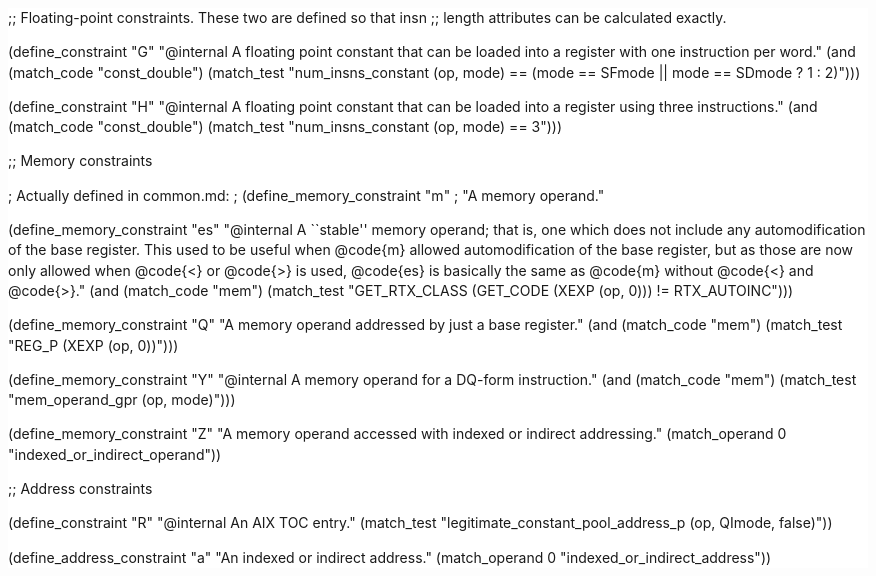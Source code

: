 ;; Floating-point constraints.  These two are defined so that insn
;; length attributes can be calculated exactly.

(define_constraint "G"
  "@internal A floating point constant that can be loaded into a register
   with one instruction per word."
  (and (match_code "const_double")
       (match_test "num_insns_constant (op, mode)
		    == (mode == SFmode || mode == SDmode ? 1 : 2)")))

(define_constraint "H"
  "@internal A floating point constant that can be loaded into a register
   using three instructions."
  (and (match_code "const_double")
       (match_test "num_insns_constant (op, mode) == 3")))

;; Memory constraints

; Actually defined in common.md:
; (define_memory_constraint "m"
;   "A memory operand."

(define_memory_constraint "es"
  "@internal
   A ``stable'' memory operand; that is, one which does not include any
   automodification of the base register.  This used to be useful when
   @code{m} allowed automodification of the base register, but as those
   are now only allowed when @code{<} or @code{>} is used, @code{es} is
   basically the same as @code{m} without @code{<} and @code{>}."
  (and (match_code "mem")
       (match_test "GET_RTX_CLASS (GET_CODE (XEXP (op, 0))) != RTX_AUTOINC")))

(define_memory_constraint "Q"
  "A memory operand addressed by just a base register."
  (and (match_code "mem")
       (match_test "REG_P (XEXP (op, 0))")))

(define_memory_constraint "Y"
  "@internal A memory operand for a DQ-form instruction."
  (and (match_code "mem")
       (match_test "mem_operand_gpr (op, mode)")))

(define_memory_constraint "Z"
  "A memory operand accessed with indexed or indirect addressing."
  (match_operand 0 "indexed_or_indirect_operand"))

;; Address constraints

(define_constraint "R"
  "@internal An AIX TOC entry."
  (match_test "legitimate_constant_pool_address_p (op, QImode, false)"))

(define_address_constraint "a"
  "An indexed or indirect address."
  (match_operand 0 "indexed_or_indirect_address"))
